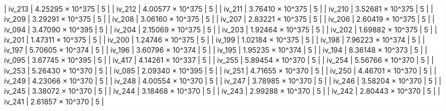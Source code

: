| iv_213 | 4.25295 × 10^375 | 5 |
| iv_212 | 4.00577 × 10^375 | 5 |
| iv_211 | 3.76410 × 10^375 | 5 |
| iv_210 | 3.52681 × 10^375 | 5 |
| iv_209 | 3.29291 × 10^375 | 5 |
| iv_208 | 3.06160 × 10^375 | 5 |
| iv_207 | 2.83221 × 10^375 | 5 |
| iv_206 | 2.60419 × 10^375 | 5 |
| iv_094 | 3.47090 × 10^395 | 5 |
| iv_204 | 2.15069 × 10^375 | 5 |
| iv_203 | 1.92464 × 10^375 | 5 |
| iv_202 | 1.69882 × 10^375 | 5 |
| iv_201 | 1.47311 × 10^375 | 5 |
| iv_200 | 1.24746 × 10^375 | 5 |
| iv_199 | 1.02184 × 10^375 | 5 |
| iv_198 | 7.96223 × 10^374 | 5 |
| iv_197 | 5.70605 × 10^374 | 5 |
| iv_196 | 3.60796 × 10^374 | 5 |
| iv_195 | 1.95235 × 10^374 | 5 |
| iv_194 | 8.36148 × 10^373 | 5 |
| iv_095 | 3.67745 × 10^395 | 5 |
| iv_417 | 4.14261 × 10^337 | 5 |
| iv_255 | 5.89454 × 10^370 | 5 |
| iv_254 | 5.56766 × 10^370 | 5 |
| iv_253 | 5.26430 × 10^370 | 5 |
| iv_085 | 2.09340 × 10^395 | 5 |
| iv_251 | 4.71655 × 10^370 | 5 |
| iv_250 | 4.46701 × 10^370 | 5 |
| iv_249 | 4.23066 × 10^370 | 5 |
| iv_248 | 4.00554 × 10^370 | 5 |
| iv_247 | 3.78985 × 10^370 | 5 |
| iv_246 | 3.58204 × 10^370 | 5 |
| iv_245 | 3.38072 × 10^370 | 5 |
| iv_244 | 3.18468 × 10^370 | 5 |
| iv_243 | 2.99288 × 10^370 | 5 |
| iv_242 | 2.80443 × 10^370 | 5 |
| iv_241 | 2.61857 × 10^370 | 5 |